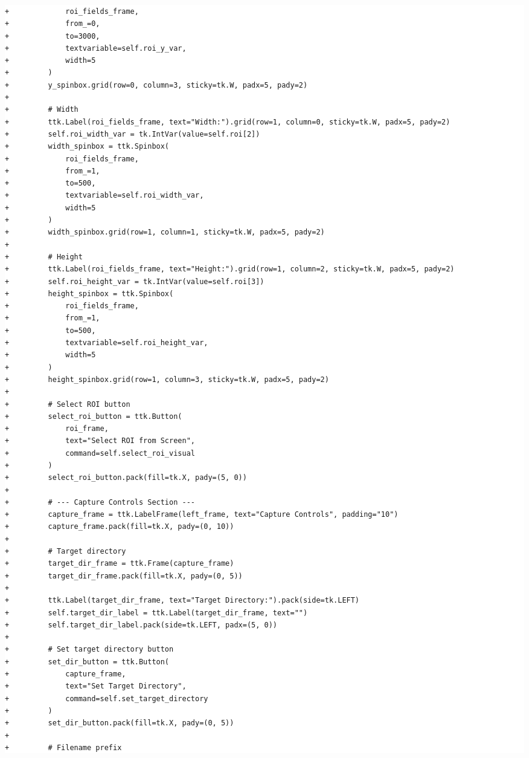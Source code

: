 ```
+             roi_fields_frame, 
+             from_=0, 
+             to=3000, 
+             textvariable=self.roi_y_var, 
+             width=5
+         )
+         y_spinbox.grid(row=0, column=3, sticky=tk.W, padx=5, pady=2)
+         
+         # Width
+         ttk.Label(roi_fields_frame, text="Width:").grid(row=1, column=0, sticky=tk.W, padx=5, pady=2)
+         self.roi_width_var = tk.IntVar(value=self.roi[2])
+         width_spinbox = ttk.Spinbox(
+             roi_fields_frame, 
+             from_=1, 
+             to=500, 
+             textvariable=self.roi_width_var, 
+             width=5
+         )
+         width_spinbox.grid(row=1, column=1, sticky=tk.W, padx=5, pady=2)
+         
+         # Height
+         ttk.Label(roi_fields_frame, text="Height:").grid(row=1, column=2, sticky=tk.W, padx=5, pady=2)
+         self.roi_height_var = tk.IntVar(value=self.roi[3])
+         height_spinbox = ttk.Spinbox(
+             roi_fields_frame, 
+             from_=1, 
+             to=500, 
+             textvariable=self.roi_height_var, 
+             width=5
+         )
+         height_spinbox.grid(row=1, column=3, sticky=tk.W, padx=5, pady=2)
+         
+         # Select ROI button
+         select_roi_button = ttk.Button(
+             roi_frame, 
+             text="Select ROI from Screen", 
+             command=self.select_roi_visual
+         )
+         select_roi_button.pack(fill=tk.X, pady=(5, 0))
+         
+         # --- Capture Controls Section ---
+         capture_frame = ttk.LabelFrame(left_frame, text="Capture Controls", padding="10")
+         capture_frame.pack(fill=tk.X, pady=(0, 10))
+         
+         # Target directory
+         target_dir_frame = ttk.Frame(capture_frame)
+         target_dir_frame.pack(fill=tk.X, pady=(0, 5))
+         
+         ttk.Label(target_dir_frame, text="Target Directory:").pack(side=tk.LEFT)
+         self.target_dir_label = ttk.Label(target_dir_frame, text="")
+         self.target_dir_label.pack(side=tk.LEFT, padx=(5, 0))
+         
+         # Set target directory button
+         set_dir_button = ttk.Button(
+             capture_frame, 
+             text="Set Target Directory", 
+             command=self.set_target_directory
+         )
+         set_dir_button.pack(fill=tk.X, pady=(0, 5))
+         
+         # Filename prefix
```